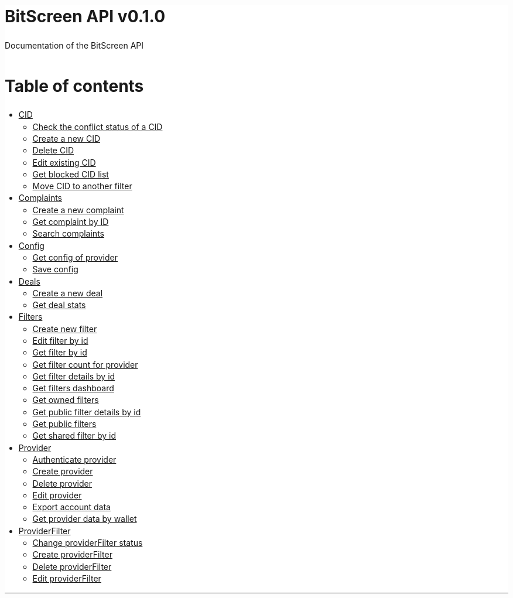 <a name="top"></a>
# BitScreen API v0.1.0

Documentation of the BitScreen API

# Table of contents

- [CID](#CID)
  - [Check the conflict status of a CID](#Check-the-conflict-status-of-a-CID)
  - [Create a new CID](#Create-a-new-CID)
  - [Delete CID](#Delete-CID)
  - [Edit existing CID](#Edit-existing-CID)
  - [Get blocked CID list](#Get-blocked-CID-list)
  - [Move CID to another filter](#Move-CID-to-another-filter)
- [Complaints](#Complaints)
  - [Create a new complaint](#Create-a-new-complaint)
  - [Get complaint by ID](#Get-complaint-by-ID)
  - [Search complaints](#Search-complaints)
- [Config](#Config)
  - [Get config of provider](#Get-config-of-provider)
  - [Save config](#Save-config)
- [Deals](#Deals)
  - [Create a new deal](#Create-a-new-deal)
  - [Get deal stats](#Get-deal-stats)
- [Filters](#Filters)
  - [Create new filter](#Create-new-filter)
  - [Edit filter by id](#Edit-filter-by-id)
  - [Get filter by id](#Get-filter-by-id)
  - [Get filter count for provider](#Get-filter-count-for-provider)
  - [Get filter details by id](#Get-filter-details-by-id)
  - [Get filters dashboard](#Get-filters-dashboard)
  - [Get owned filters](#Get-owned-filters)
  - [Get public filter details by id](#Get-public-filter-details-by-id)
  - [Get public filters](#Get-public-filters)
  - [Get shared filter by id](#Get-shared-filter-by-id)
- [Provider](#Provider)
  - [Authenticate provider](#Authenticate-provider)
  - [Create provider](#Create-provider)
  - [Delete provider](#Delete-provider)
  - [Edit provider](#Edit-provider)
  - [Export account data](#Export-account-data)
  - [Get provider data by wallet](#Get-provider-data-by-wallet)
- [ProviderFilter](#ProviderFilter)
  - [Change providerFilter status](#Change-providerFilter-status)
  - [Create providerFilter](#Create-providerFilter)
  - [Delete providerFilter](#Delete-providerFilter)
  - [Edit providerFilter](#Edit-providerFilter)

___
